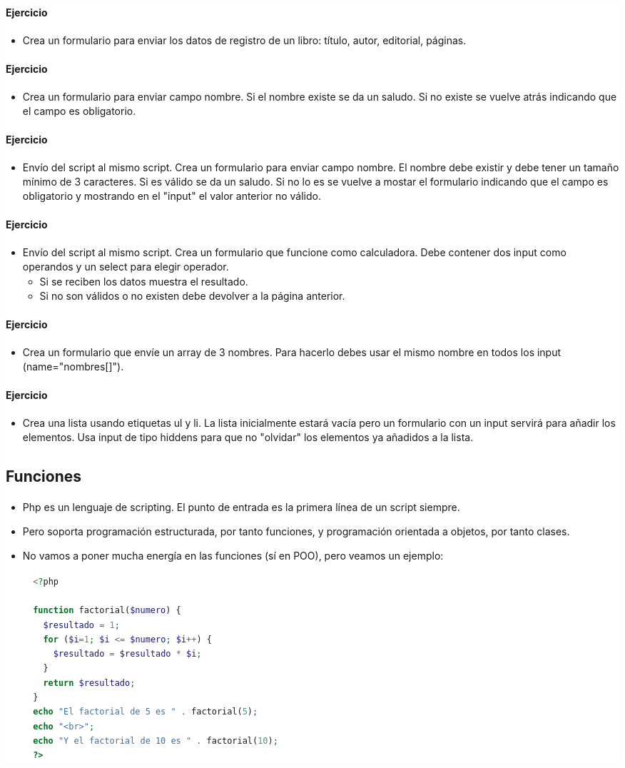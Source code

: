 
#### Ejercicio

- Crea un formulario para enviar los datos de registro de un libro: título, autor, editorial, páginas.


#### Ejercicio

- Crea un formulario para enviar campo nombre. Si el nombre existe se da un saludo. Si no existe se vuelve atrás indicando que el campo es obligatorio.


#### Ejercicio

-  Envío del script al mismo script. Crea un formulario para enviar campo nombre. El nombre debe existir y debe tener un tamaño mínimo de 3 caracteres. Si es válido se da un saludo. Si no lo es se vuelve a mostar el formulario indicando que el campo es obligatorio y mostrando en el "input" el valor anterior no válido. 


#### Ejercicio

- Envío del script al mismo script. Crea un formulario que funcione como calculadora. Debe contener dos input como operandos y un select para elegir operador. 
  - Si se reciben los datos muestra el resultado. 
  - Si no son válidos o no existen debe devolver a la página anterior.


#### Ejercicio

- Crea un formulario que envíe un array de 3 nombres. Para hacerlo debes usar el mismo nombre en todos los input (name="nombres[]").


#### Ejercicio

-  Crea una lista usando etiquetas ul y li. La lista inicialmente estará vacía pero un formulario con un input servirá para añadir los elementos. Usa input de tipo hiddens para que no "olvidar" los elementos ya añadidos a la lista. 


## Funciones 

- Php es un lenguaje de scripting. El punto de entrada es la primera línea de un script siempre.
- Pero soporta programación estructurada, por tanto funciones, y programación orientada a objetos, por tanto clases.


- No vamos a poner mucha energía en las funciones (sí en POO), pero veamos un ejemplo:

  ```php
    <?php

    function factorial($numero) {
      $resultado = 1;
      for ($i=1; $i <= $numero; $i++) { 
        $resultado = $resultado * $i;
      }
      return $resultado;
    }
    echo "El factorial de 5 es " . factorial(5);
    echo "<br>";
    echo "Y el factorial de 10 es " . factorial(10);
    ?>
  ```
